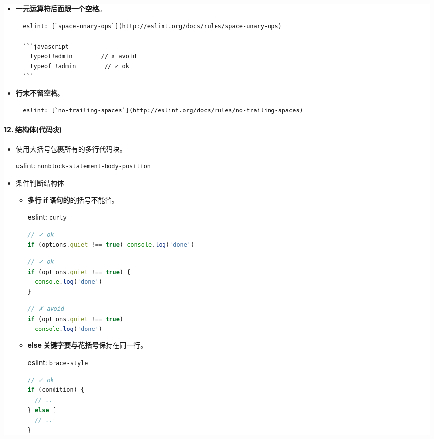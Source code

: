 + **一元运算符后面跟一个空格**。

        eslint: [`space-unary-ops`](http://eslint.org/docs/rules/space-unary-ops)
        
        ```javascript
          typeof!admin        // ✗ avoid
          typeof !admin        // ✓ ok
        ```

+ **行末不留空格**。

        eslint: [`no-trailing-spaces`](http://eslint.org/docs/rules/no-trailing-spaces)



#### 12. 结构体(代码块)

+ 使用大括号包裹所有的多行代码块。

   eslint: [`nonblock-statement-body-position`](https://eslint.org/docs/rules/nonblock-statement-body-position)

  

+ 条件判断结构体

  + **多行 if 语句的**的括号不能省。

       eslint: [`curly`](http://eslint.org/docs/rules/curly)

       ```js
       // ✓ ok
       if (options.quiet !== true) console.log('done')
       ```

       ```js
       // ✓ ok
       if (options.quiet !== true) {
         console.log('done')
       }
       ```

       ```js
       // ✗ avoid
       if (options.quiet !== true)
         console.log('done')
       ```

    

  + **else 关键字要与花括号**保持在同一行。

       eslint: [`brace-style`](http://eslint.org/docs/rules/brace-style)

       ```js
       // ✓ ok
       if (condition) {
         // ...
       } else {
         // ...
       }
       ```
